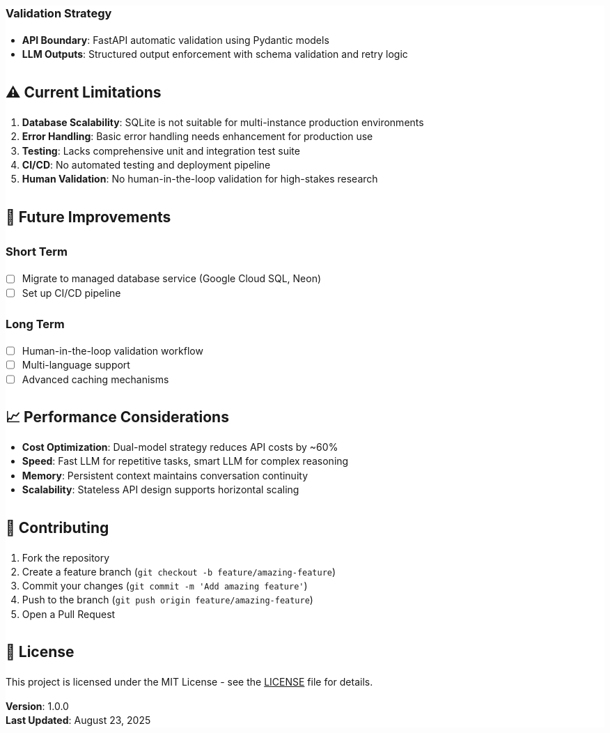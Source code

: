 ### Validation Strategy

- **API Boundary**: FastAPI automatic validation using Pydantic models
- **LLM Outputs**: Structured output enforcement with schema validation and retry logic

## ⚠️ Current Limitations

1. **Database Scalability**: SQLite is not suitable for multi-instance production environments
2. **Error Handling**: Basic error handling needs enhancement for production use
3. **Testing**: Lacks comprehensive unit and integration test suite
4. **CI/CD**: No automated testing and deployment pipeline
5. **Human Validation**: No human-in-the-loop validation for high-stakes research

## 🚧 Future Improvements

### Short Term
- [ ] Migrate to managed database service (Google Cloud SQL, Neon)
- [ ] Set up CI/CD pipeline

### Long Term
- [ ] Human-in-the-loop validation workflow
- [ ] Multi-language support
- [ ] Advanced caching mechanisms

## 📈 Performance Considerations

- **Cost Optimization**: Dual-model strategy reduces API costs by ~60%
- **Speed**: Fast LLM for repetitive tasks, smart LLM for complex reasoning
- **Memory**: Persistent context maintains conversation continuity
- **Scalability**: Stateless API design supports horizontal scaling

## 🤝 Contributing

1. Fork the repository
2. Create a feature branch (`git checkout -b feature/amazing-feature`)
3. Commit your changes (`git commit -m 'Add amazing feature'`)
4. Push to the branch (`git push origin feature/amazing-feature`)
5. Open a Pull Request

## 📄 License

This project is licensed under the MIT License - see the [LICENSE](LICENSE) file for details.



**Version**: 1.0.0  
**Last Updated**: August 23, 2025